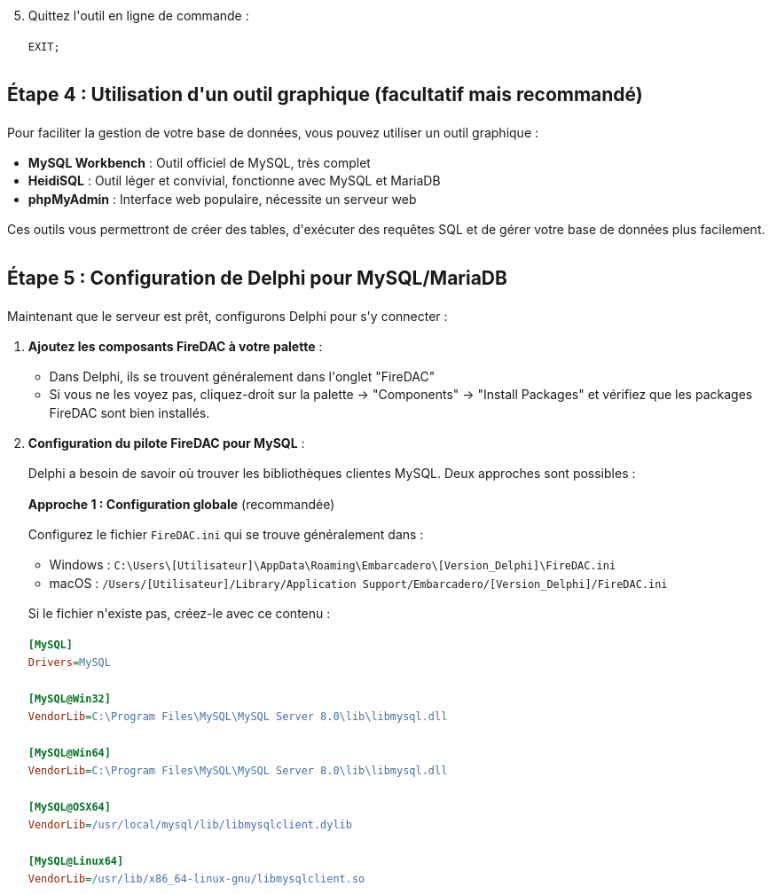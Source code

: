 5. Quittez l'outil en ligne de commande :
   ```sql
   EXIT;
   ```

## Étape 4 : Utilisation d'un outil graphique (facultatif mais recommandé)

Pour faciliter la gestion de votre base de données, vous pouvez utiliser un outil graphique :

- **MySQL Workbench** : Outil officiel de MySQL, très complet
- **HeidiSQL** : Outil léger et convivial, fonctionne avec MySQL et MariaDB
- **phpMyAdmin** : Interface web populaire, nécessite un serveur web

Ces outils vous permettront de créer des tables, d'exécuter des requêtes SQL et de gérer votre base de données plus facilement.

## Étape 5 : Configuration de Delphi pour MySQL/MariaDB

Maintenant que le serveur est prêt, configurons Delphi pour s'y connecter :

1. **Ajoutez les composants FireDAC à votre palette** :
   - Dans Delphi, ils se trouvent généralement dans l'onglet "FireDAC"
   - Si vous ne les voyez pas, cliquez-droit sur la palette → "Components" → "Install Packages" et vérifiez que les packages FireDAC sont bien installés.

2. **Configuration du pilote FireDAC pour MySQL** :

   Delphi a besoin de savoir où trouver les bibliothèques clientes MySQL. Deux approches sont possibles :

   **Approche 1 : Configuration globale** (recommandée)

   Configurez le fichier `FireDAC.ini` qui se trouve généralement dans :
   - Windows : `C:\Users\[Utilisateur]\AppData\Roaming\Embarcadero\[Version_Delphi]\FireDAC.ini`
   - macOS : `/Users/[Utilisateur]/Library/Application Support/Embarcadero/[Version_Delphi]/FireDAC.ini`

   Si le fichier n'existe pas, créez-le avec ce contenu :

   ```ini
   [MySQL]
   Drivers=MySQL

   [MySQL@Win32]
   VendorLib=C:\Program Files\MySQL\MySQL Server 8.0\lib\libmysql.dll

   [MySQL@Win64]
   VendorLib=C:\Program Files\MySQL\MySQL Server 8.0\lib\libmysql.dll

   [MySQL@OSX64]
   VendorLib=/usr/local/mysql/lib/libmysqlclient.dylib

   [MySQL@Linux64]
   VendorLib=/usr/lib/x86_64-linux-gnu/libmysqlclient.so
   ```
